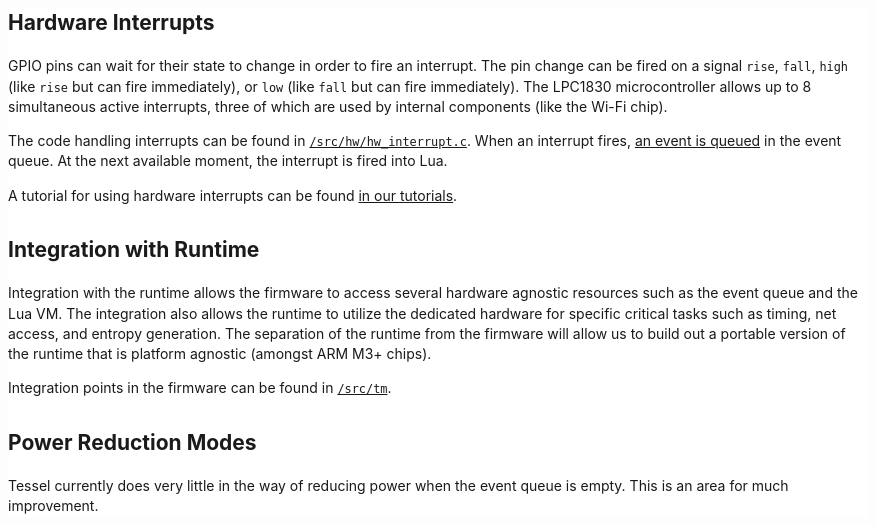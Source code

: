 
## Hardware Interrupts

GPIO pins can wait for their state to change in order to fire an interrupt. The pin change can be fired on a signal `rise`, `fall`, `high` (like `rise` but can fire immediately), or `low` (like `fall` but can fire immediately). The LPC1830 microcontroller allows up to 8 simultaneous active interrupts, three of which are used by internal components (like the Wi-Fi chip).

The code handling interrupts can be found in [`/src/hw/hw_interrupt.c`](https://github.com/tessel/firmware/blob/master/src/hw/hw_interrupt.c). When an interrupt fires, [an event is queued](https://github.com/tessel/firmware/blob/master/src/hw/hw_interrupt.c#L258) in the event queue. At the next available moment, the interrupt is fired into Lua.

A tutorial for using hardware interrupts can be found [in our tutorials](https://github.com/tessel/docs/blob/master/tutorials/gpio-interrupts.md).


## Integration with Runtime

Integration with the runtime allows the firmware to access several hardware agnostic resources such as the event queue and the Lua VM. The integration also allows the runtime to utilize the dedicated hardware for specific critical tasks such as timing, net access, and entropy generation. The separation of the runtime from the firmware will allow us to build out a portable version of the runtime that is platform agnostic (amongst ARM M3+ chips).

Integration points in the firmware can be found in [`/src/tm`](https://github.com/tessel/firmware/tree/master/src/tm).

## Power Reduction Modes

Tessel currently does very little in the way of reducing power when the event queue is empty. This is an area for much improvement.
